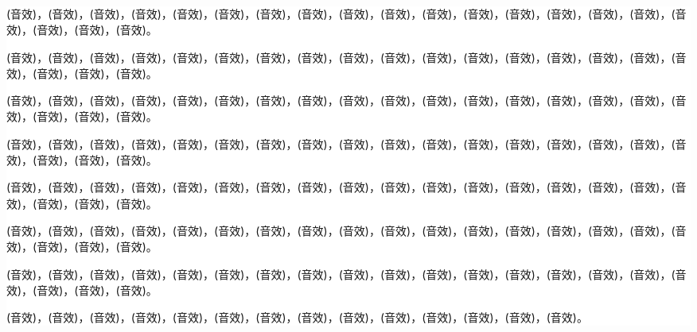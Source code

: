 (音效)，(音效)，(音效)，(音效)，(音效)，(音效)，(音效)，(音效)，(音效)，(音效)，(音效)，(音效)，(音效)，(音效)，(音效)，(音效)，(音效)，(音效)，(音效)，(音效)。

(音效)，(音效)，(音效)，(音效)，(音效)，(音效)，(音效)，(音效)，(音效)，(音效)，(音效)，(音效)，(音效)，(音效)，(音效)，(音效)，(音效)，(音效)，(音效)，(音效)。

(音效)，(音效)，(音效)，(音效)，(音效)，(音效)，(音效)，(音效)，(音效)，(音效)，(音效)，(音效)，(音效)，(音效)，(音效)，(音效)，(音效)，(音效)，(音效)，(音效)。

(音效)，(音效)，(音效)，(音效)，(音效)，(音效)，(音效)，(音效)，(音效)，(音效)，(音效)，(音效)，(音效)，(音效)，(音效)，(音效)，(音效)，(音效)，(音效)，(音效)。

(音效)，(音效)，(音效)，(音效)，(音效)，(音效)，(音效)，(音效)，(音效)，(音效)，(音效)，(音效)，(音效)，(音效)，(音效)，(音效)，(音效)，(音效)，(音效)，(音效)。

(音效)，(音效)，(音效)，(音效)，(音效)，(音效)，(音效)，(音效)，(音效)，(音效)，(音效)，(音效)，(音效)，(音效)，(音效)，(音效)，(音效)，(音效)，(音效)，(音效)。

(音效)，(音效)，(音效)，(音效)，(音效)，(音效)，(音效)，(音效)，(音效)，(音效)，(音效)，(音效)，(音效)，(音效)，(音效)，(音效)，(音效)，(音效)，(音效)，(音效)。

(音效)，(音效)，(音效)，(音效)，(音效)，(音效)，(音效)，(音效)，(音效)，(音效)，(音效)，(音效)，(音效)，(音效)。

